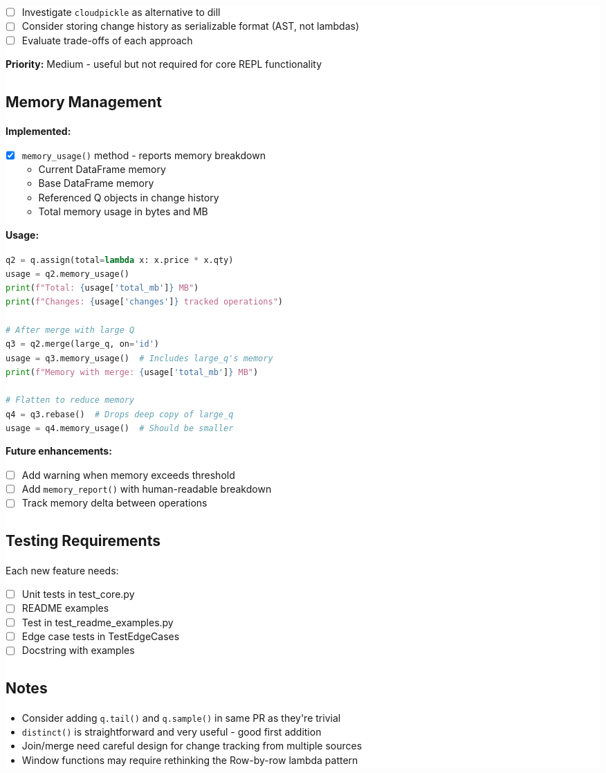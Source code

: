 - [ ] Investigate `cloudpickle` as alternative to dill
- [ ] Consider storing change history as serializable format (AST, not lambdas)
- [ ] Evaluate trade-offs of each approach

**Priority:** Medium - useful but not required for core REPL functionality

## Memory Management

**Implemented:**

- [x] `memory_usage()` method - reports memory breakdown
  - Current DataFrame memory
  - Base DataFrame memory  
  - Referenced Q objects in change history
  - Total memory usage in bytes and MB

**Usage:**

```python
q2 = q.assign(total=lambda x: x.price * x.qty)
usage = q2.memory_usage()
print(f"Total: {usage['total_mb']} MB")
print(f"Changes: {usage['changes']} tracked operations")

# After merge with large Q
q3 = q2.merge(large_q, on='id')
usage = q3.memory_usage()  # Includes large_q's memory
print(f"Memory with merge: {usage['total_mb']} MB")

# Flatten to reduce memory
q4 = q3.rebase()  # Drops deep copy of large_q
usage = q4.memory_usage()  # Should be smaller
```

**Future enhancements:**

- [ ] Add warning when memory exceeds threshold
- [ ] Add `memory_report()` with human-readable breakdown
- [ ] Track memory delta between operations

## Testing Requirements

Each new feature needs:

- [ ] Unit tests in test_core.py
- [ ] README examples
- [ ] Test in test_readme_examples.py
- [ ] Edge case tests in TestEdgeCases
- [ ] Docstring with examples

## Notes

- Consider adding `q.tail()` and `q.sample()` in same PR as they're trivial
- `distinct()` is straightforward and very useful - good first addition
- Join/merge need careful design for change tracking from multiple sources
- Window functions may require rethinking the Row-by-row lambda pattern

